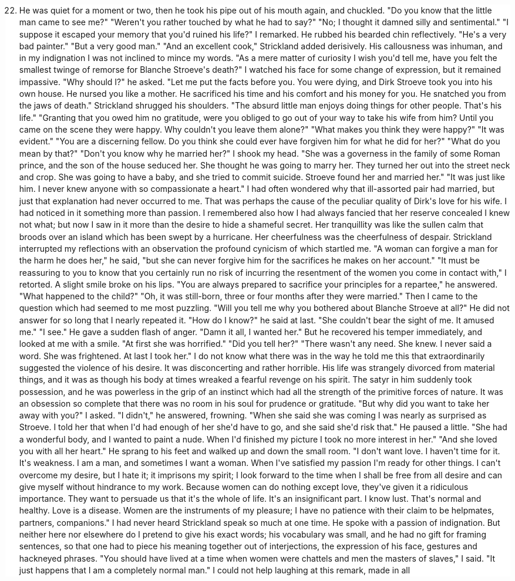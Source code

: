 22. He was quiet for a moment or two, then he took his pipe out of his mouth again, and chuckled. "Do you know that the little man came to see me?" "Weren't you rather touched by what he had to say?" "No; I thought it damned silly and sentimental." "I suppose it escaped your memory that you'd ruined his life?" I remarked. He rubbed his bearded chin reflectively. "He's a very bad painter." "But a very good man." "And an excellent cook," Strickland added derisively. His callousness was inhuman, and in my indignation I was not inclined to mince my words. "As a mere matter of curiosity I wish you'd tell me, have you felt the smallest twinge of remorse for Blanche Stroeve's death?" I watched his face for some change of expression, but it remained impassive. "Why should I?" he asked. "Let me put the facts before you. You were dying, and Dirk Stroeve took you into his own house. He nursed you like a mother. He sacrificed his time and his comfort and his money for you. He snatched you from the jaws of death." Strickland shrugged his shoulders. "The absurd little man enjoys doing things for other people. That's his life." "Granting that you owed him no gratitude, were you obliged to go out of your way to take his wife from him? Until you came on the scene they were happy. Why couldn't you leave them alone?" "What makes you think they were happy?" "It was evident." "You are a discerning fellow. Do you think she could ever have forgiven him for what he did for her?" "What do you mean by that?" "Don't you know why he married her?" I shook my head. "She was a governess in the family of some Roman prince, and the son of the house seduced her. She thought he was going to marry her. They turned her out into the street neck and crop. She was going to have a baby, and she tried to commit suicide. Stroeve found her and married her." "It was just like him. I never knew anyone with so compassionate a heart." I had often wondered why that ill-assorted pair had married, but just that explanation had never occurred to me. That was perhaps the cause of the peculiar quality of Dirk's love for his wife. I had noticed in it something more than passion. I remembered also how I had always fancied that her reserve concealed I knew not what; but now I saw in it more than the desire to hide a shameful secret. Her tranquillity was like the sullen calm that broods over an island which has been swept by a hurricane. Her cheerfulness was the cheerfulness of despair. Strickland interrupted my reflections with an observation the profound cynicism of which startled me. "A woman can forgive a man for the harm he does her," he said, "but she can never forgive him for the sacrifices he makes on her account." "It must be reassuring to you to know that you certainly run no risk of incurring the resentment of the women you come in contact with," I retorted. A slight smile broke on his lips. "You are always prepared to sacrifice your principles for a repartee," he answered. "What happened to the child?" "Oh, it was still-born, three or four months after they were married." Then I came to the question which had seemed to me most puzzling. "Will you tell me why you bothered about Blanche Stroeve at all?" He did not answer for so long that I nearly repeated it. "How do I know?" he said at last. "She couldn't bear the sight of me. It amused me." "I see." He gave a sudden flash of anger. "Damn it all, I wanted her." But he recovered his temper immediately, and looked at me with a smile. "At first she was horrified." "Did you tell her?" "There wasn't any need. She knew. I never said a word. She was frightened. At last I took her." I do not know what there was in the way he told me this that extraordinarily suggested the violence of his desire. It was disconcerting and rather horrible. His life was strangely divorced from material things, and it was as though his body at times wreaked a fearful revenge on his spirit. The satyr in him suddenly took possession, and he was powerless in the grip of an instinct which had all the strength of the primitive forces of nature. It was an obsession so complete that there was no room in his soul for prudence or gratitude. "But why did you want to take her away with you?" I asked. "I didn't," he answered, frowning. "When she said she was coming I was nearly as surprised as Stroeve. I told her that when I'd had enough of her she'd have to go, and she said she'd risk that." He paused a little. "She had a wonderful body, and I wanted to paint a nude. When I'd finished my picture I took no more interest in her." "And she loved you with all her heart." He sprang to his feet and walked up and down the small room. "I don't want love. I haven't time for it. It's weakness. I am a man, and sometimes I want a woman. When I've satisfied my passion I'm ready for other things. I can't overcome my desire, but I hate it; it imprisons my spirit; I look forward to the time when I shall be free from all desire and can give myself without hindrance to my work. Because women can do nothing except love, they've given it a ridiculous importance. They want to persuade us that it's the whole of life. It's an insignificant part. I know lust. That's normal and healthy. Love is a disease. Women are the instruments of my pleasure; I have no patience with their claim to be helpmates, partners, companions." I had never heard Strickland speak so much at one time. He spoke with a passion of indignation. But neither here nor elsewhere do I pretend to give his exact words; his vocabulary was small, and he had no gift for framing sentences, so that one had to piece his meaning together out of interjections, the expression of his face, gestures and hackneyed phrases. "You should have lived at a time when women were chattels and men the masters of slaves," I said. "It just happens that I am a completely normal man." I could not help laughing at this remark, made in all